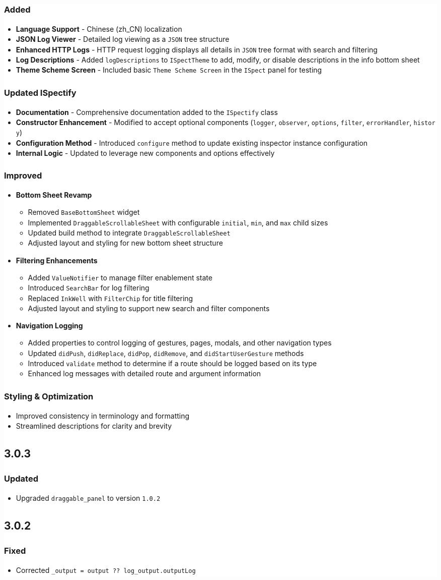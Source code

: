 ### Added
- **Language Support** - Chinese (zh_CN) localization
- **JSON Log Viewer** - Detailed log viewing as a `JSON` tree structure
- **Enhanced HTTP Logs** - HTTP request logging displays all details in `JSON` tree format with search and filtering
- **Log Descriptions** - Added `logDescriptions` to `ISpectTheme` to add, modify, or disable descriptions in the info bottom sheet
- **Theme Scheme Screen** - Included basic `Theme Scheme Screen` in the `ISpect` panel for testing

### Updated ISpectify
- **Documentation** - Comprehensive documentation added to the `ISpectify` class
- **Constructor Enhancement** - Modified to accept optional components (`logger`, `observer`, `options`, `filter`, `errorHandler`, `history`)
- **Configuration Method** - Introduced `configure` method to update existing inspector instance configuration
- **Internal Logic** - Updated to leverage new components and options effectively

### Improved
- **Bottom Sheet Revamp**
  - Removed `BaseBottomSheet` widget
  - Implemented `DraggableScrollableSheet` with configurable `initial`, `min`, and `max` child sizes
  - Updated build method to integrate `DraggableScrollableSheet`
  - Adjusted layout and styling for new bottom sheet structure
  
- **Filtering Enhancements**
  - Added `ValueNotifier` to manage filter enablement state
  - Introduced `SearchBar` for log filtering
  - Replaced `InkWell` with `FilterChip` for title filtering
  - Adjusted layout and styling to support new search and filter components
  
- **Navigation Logging**
  - Added properties to control logging of gestures, pages, modals, and other navigation types
  - Updated `didPush`, `didReplace`, `didPop`, `didRemove`, and `didStartUserGesture` methods
  - Introduced `validate` method to determine if a route should be logged based on its type
  - Enhanced log messages with detailed route and argument information

### Styling & Optimization
- Improved consistency in terminology and formatting
- Streamlined descriptions for clarity and brevity

## 3.0.3

### Updated
- Upgraded `draggable_panel` to version `1.0.2`

## 3.0.2

### Fixed
- Corrected `_output = output ?? log_output.outputLog`
